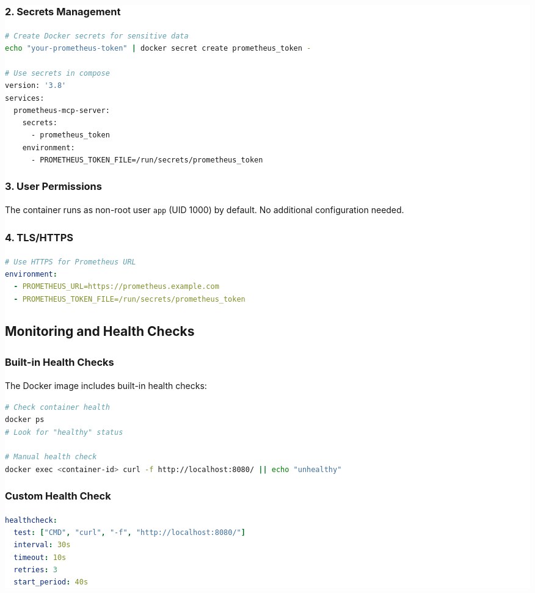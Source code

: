 ### 2. Secrets Management

```bash
# Create Docker secrets for sensitive data
echo "your-prometheus-token" | docker secret create prometheus_token -

# Use secrets in compose
version: '3.8'
services:
  prometheus-mcp-server:
    secrets:
      - prometheus_token
    environment:
      - PROMETHEUS_TOKEN_FILE=/run/secrets/prometheus_token
```

### 3. User Permissions

The container runs as non-root user `app` (UID 1000) by default. No additional configuration needed.

### 4. TLS/HTTPS

```yaml
# Use HTTPS for Prometheus URL
environment:
  - PROMETHEUS_URL=https://prometheus.example.com
  - PROMETHEUS_TOKEN_FILE=/run/secrets/prometheus_token
```

## Monitoring and Health Checks

### Built-in Health Checks

The Docker image includes built-in health checks:

```bash
# Check container health
docker ps
# Look for "healthy" status

# Manual health check
docker exec <container-id> curl -f http://localhost:8080/ || echo "unhealthy"
```

### Custom Health Check

```yaml
healthcheck:
  test: ["CMD", "curl", "-f", "http://localhost:8080/"]
  interval: 30s
  timeout: 10s
  retries: 3
  start_period: 40s
```
